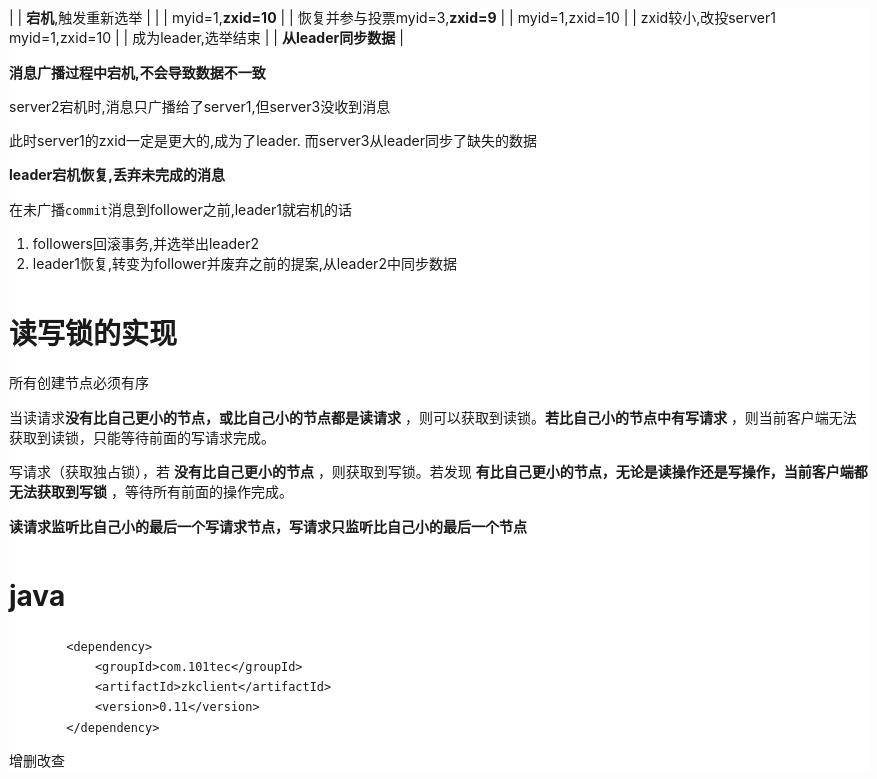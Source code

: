 |                                     | **宕机**,触发重新选举 |                                     |
| myid=1,**zxid=10**                  |                       | 恢复并参与投票myid=3,**zxid=9**     |
| myid=1,zxid=10                      |                       | zxid较小,改投server1 myid=1,zxid=10 |
| 成为leader,选举结束                 |                       | **从leader同步数据**                |

**消息广播过程中宕机,不会导致数据不一致**

server2宕机时,消息只广播给了server1,但server3没收到消息

此时server1的zxid一定是更大的,成为了leader. 而server3从leader同步了缺失的数据



**leader宕机恢复,丢弃未完成的消息**

在未广播`commit`消息到follower之前,leader1就宕机的话

1. followers回滚事务,并选举出leader2
2. leader1恢复,转变为follower并废弃之前的提案,从leader2中同步数据





# 读写锁的实现

所有创建节点必须有序

当读请求**没有比自己更小的节点，或比自己小的节点都是读请求** ，则可以获取到读锁。**若比自己小的节点中有写请求** ，则当前客户端无法获取到读锁，只能等待前面的写请求完成。

写请求（获取独占锁），若 **没有比自己更小的节点** ，则获取到写锁。若发现 **有比自己更小的节点，无论是读操作还是写操作，当前客户端都无法获取到写锁** ，等待所有前面的操作完成。

**读请求监听比自己小的最后一个写请求节点，写请求只监听比自己小的最后一个节点**













# java



```
		<dependency>
			<groupId>com.101tec</groupId>
			<artifactId>zkclient</artifactId>
			<version>0.11</version>
		</dependency>
```



增删改查
